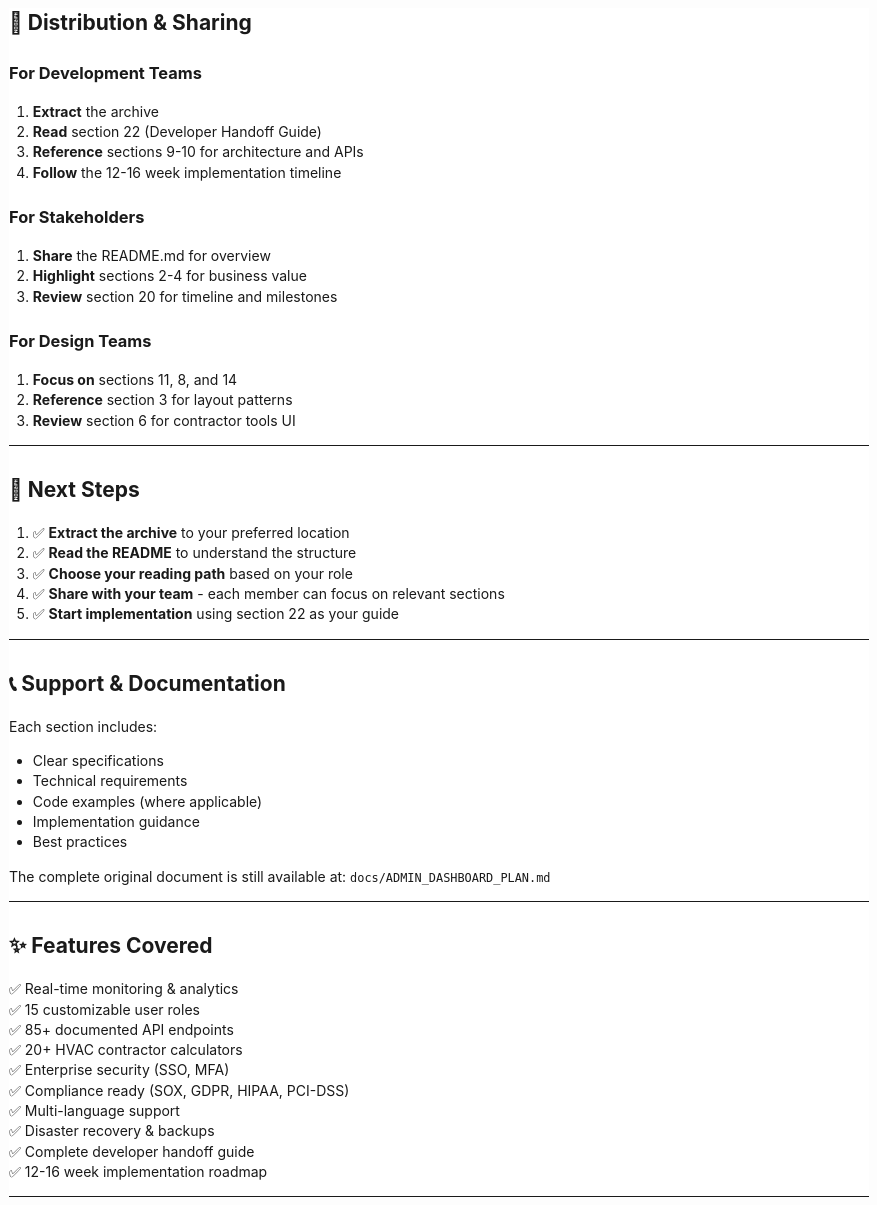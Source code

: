 ## 💼 Distribution & Sharing

### For Development Teams
1. **Extract** the archive
2. **Read** section 22 (Developer Handoff Guide)
3. **Reference** sections 9-10 for architecture and APIs
4. **Follow** the 12-16 week implementation timeline

### For Stakeholders
1. **Share** the README.md for overview
2. **Highlight** sections 2-4 for business value
3. **Review** section 20 for timeline and milestones

### For Design Teams
1. **Focus on** sections 11, 8, and 14
2. **Reference** section 3 for layout patterns
3. **Review** section 6 for contractor tools UI

---

## 🚀 Next Steps

1. ✅ **Extract the archive** to your preferred location
2. ✅ **Read the README** to understand the structure
3. ✅ **Choose your reading path** based on your role
4. ✅ **Share with your team** - each member can focus on relevant sections
5. ✅ **Start implementation** using section 22 as your guide

---

## 📞 Support & Documentation

Each section includes:
- Clear specifications
- Technical requirements
- Code examples (where applicable)
- Implementation guidance
- Best practices

The complete original document is still available at:
`docs/ADMIN_DASHBOARD_PLAN.md`

---

## ✨ Features Covered

✅ Real-time monitoring & analytics  
✅ 15 customizable user roles  
✅ 85+ documented API endpoints  
✅ 20+ HVAC contractor calculators  
✅ Enterprise security (SSO, MFA)  
✅ Compliance ready (SOX, GDPR, HIPAA, PCI-DSS)  
✅ Multi-language support  
✅ Disaster recovery & backups  
✅ Complete developer handoff guide  
✅ 12-16 week implementation roadmap  

---